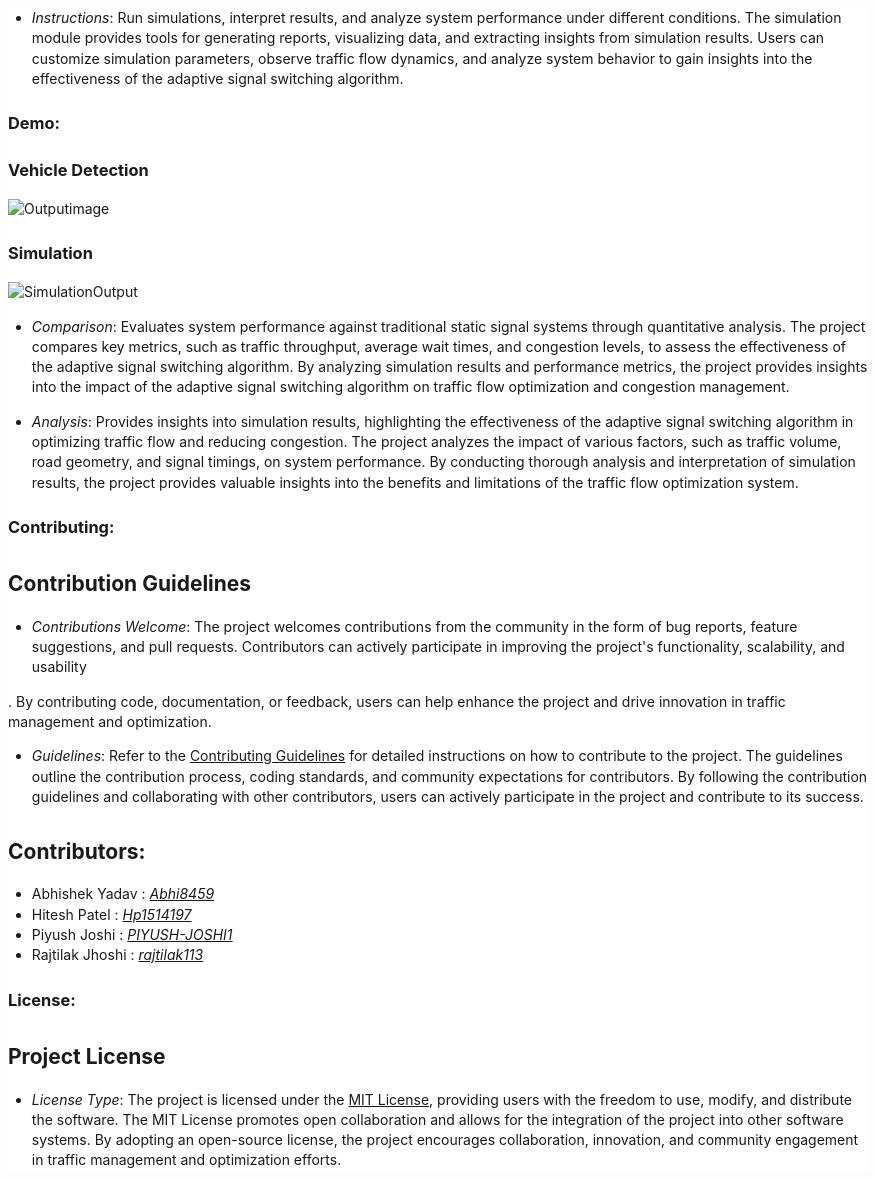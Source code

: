 - *Instructions*: Run simulations, interpret results, and analyze system performance under different conditions. The simulation module provides tools for generating reports, visualizing data, and extracting insights from simulation results. Users can customize simulation parameters, observe traffic flow dynamics, and analyze system behavior to gain insights into the effectiveness of the adaptive signal switching algorithm.

### Demo:
### Vehicle Detection
![Outputimage](https://github.com/Abhi8459/ignitor-datathon-ksp/assets/124365954/c023e212-da63-4800-be06-b343b8cf8151)


### Simulation
![SimulationOutput](https://github.com/Abhi8459/ignitor-datathon-ksp/assets/124365954/03084789-43ec-469c-b2b7-951411e8030a)


- *Comparison*: Evaluates system performance against traditional static signal systems through quantitative analysis. The project compares key metrics, such as traffic throughput, average wait times, and congestion levels, to assess the effectiveness of the adaptive signal switching algorithm. By analyzing simulation results and performance metrics, the project provides insights into the impact of the adaptive signal switching algorithm on traffic flow optimization and congestion management.

- *Analysis*: Provides insights into simulation results, highlighting the effectiveness of the adaptive signal switching algorithm in optimizing traffic flow and reducing congestion. The project analyzes the impact of various factors, such as traffic volume, road geometry, and signal timings, on system performance. By conducting thorough analysis and interpretation of simulation results, the project provides valuable insights into the benefits and limitations of the traffic flow optimization system.

### Contributing:
## Contribution Guidelines
- *Contributions Welcome*: The project welcomes contributions from the community in the form of bug reports, feature suggestions, and pull requests. Contributors can actively participate in improving the project's functionality, scalability, and usability

. By contributing code, documentation, or feedback, users can help enhance the project and drive innovation in traffic management and optimization.
- *Guidelines*: Refer to the [Contributing Guidelines](CONTRIBUTING.md) for detailed instructions on how to contribute to the project. The guidelines outline the contribution process, coding standards, and community expectations for contributors. By following the contribution guidelines and collaborating with other contributors, users can actively participate in the project and contribute to its success.

## Contributors:
- Abhishek Yadav : *[Abhi8459](https://github.com/Abhi8459)*
- Hitesh Patel : *[Hp1514197](https://github.com/Hp1514197)*
- Piyush Joshi : *[PIYUSH-JOSHI1](https://github.com/PIYUSH-JOSHI1)*
- Rajtilak Jhoshi : *[rajtilak113](https://github.com/rajtilak113)*


### License:
## Project License
- *License Type*: The project is licensed under the [MIT License](LICENSE.md), providing users with the freedom to use, modify, and distribute the software. The MIT License promotes open collaboration and allows for the integration of the project into other software systems. By adopting an open-source license, the project encourages collaboration, innovation, and community engagement in traffic management and optimization efforts.
